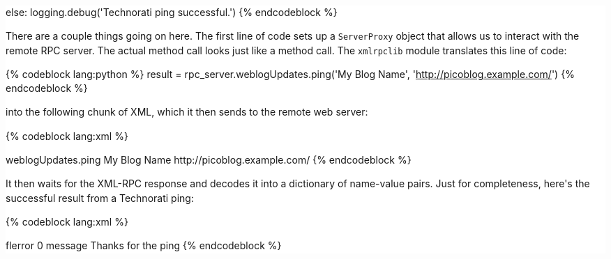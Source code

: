 else:
    logging.debug('Technorati ping successful.')
{% endcodeblock %}

There are a couple things going on here. The first line of code sets up a
`ServerProxy` object that allows us to interact with the remote RPC server.
The actual method call looks just like a method call. The `xmlrpclib`
module translates this line of code:

{% codeblock lang:python %}
result = rpc_server.weblogUpdates.ping('My Blog Name', 'http://picoblog.example.com/')
{% endcodeblock %}

into the following chunk of XML, which it then sends to the remote
web server:

{% codeblock lang:xml %}
<?xml version="1.0"?>
<methodCall>
  <methodName>weblogUpdates.ping</methodName>
  <params>
    <param>
      <value>My Blog Name</value>
    </param>
    <param>
      <value>http://picoblog.example.com/</value>
    </param>
  </params>
</methodCall>
{% endcodeblock %}

It then waits for the XML-RPC response and decodes it into a
dictionary of name-value pairs. Just for completeness, here's the
successful result from a Technorati ping:

{% codeblock lang:xml %}
<?xml version="1.0" encoding="UTF-8"?>
<methodResponse>
    <params>
        <param>
            <value>
                <struct>
                    <member>
                        <name>flerror</name>
                        <value><boolean>0</boolean></value>
                    </member>
                    <member>
                        <name>message</name>
                        <value><string>Thanks for the ping</string></value>
                    </member>
                </struct>
            </value>
        </param>
    </params>
</methodResponse>
{% endcodeblock %}
